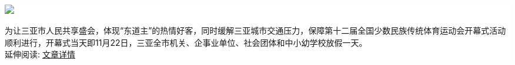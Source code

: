 <img src="https://p3.img.cctvpic.com/photoworkspace/2021/10/27/2021102710002599051.jpg" />   

为让三亚市人民共享盛会，体现“东道主”的热情好客，同时缓解三亚城市交通压力，保障第十二届全国少数民族传统体育运动会开幕式活动顺利进行，开幕式当天即11月22日，三亚全市机关、企事业单位、社会团体和中小幼学校放假一天。   
延伸阅读: [文章详情](https://news.cctv.com/2024/11/15/ARTIPNrCNNWCZoFDsqKtWw5b241115.shtml)   

<qrcode title="11月22日三亚全市放假一天" image="https://p3.img.cctvpic.com/photoworkspace/2021/10/27/2021102710002599051.jpg" />   

